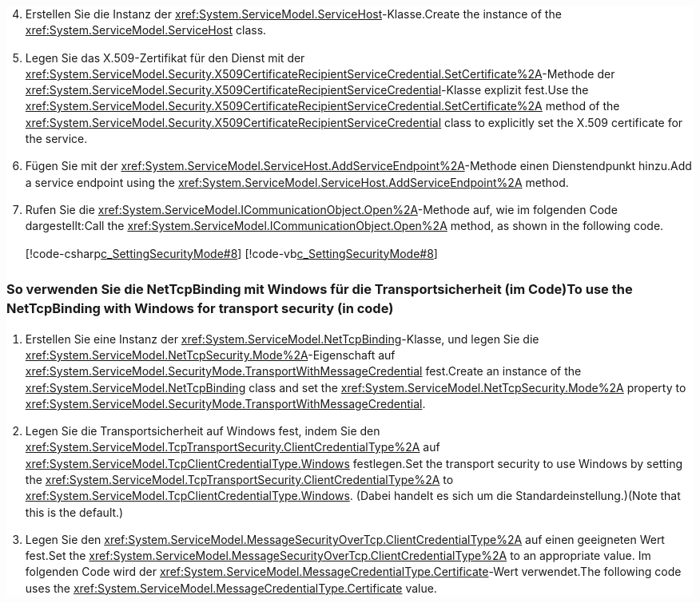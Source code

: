 4. <span data-ttu-id="d6793-132">Erstellen Sie die Instanz der <xref:System.ServiceModel.ServiceHost>-Klasse.</span><span class="sxs-lookup"><span data-stu-id="d6793-132">Create the instance of the <xref:System.ServiceModel.ServiceHost> class.</span></span>  
  
5. <span data-ttu-id="d6793-133">Legen Sie das X.509-Zertifikat für den Dienst mit der <xref:System.ServiceModel.Security.X509CertificateRecipientServiceCredential.SetCertificate%2A>-Methode der <xref:System.ServiceModel.Security.X509CertificateRecipientServiceCredential>-Klasse explizit fest.</span><span class="sxs-lookup"><span data-stu-id="d6793-133">Use the <xref:System.ServiceModel.Security.X509CertificateRecipientServiceCredential.SetCertificate%2A> method of the <xref:System.ServiceModel.Security.X509CertificateRecipientServiceCredential> class to explicitly set the X.509 certificate for the service.</span></span>  
  
6. <span data-ttu-id="d6793-134">Fügen Sie mit der <xref:System.ServiceModel.ServiceHost.AddServiceEndpoint%2A>-Methode einen Dienstendpunkt hinzu.</span><span class="sxs-lookup"><span data-stu-id="d6793-134">Add a service endpoint using the <xref:System.ServiceModel.ServiceHost.AddServiceEndpoint%2A> method.</span></span>  
  
7. <span data-ttu-id="d6793-135">Rufen Sie die <xref:System.ServiceModel.ICommunicationObject.Open%2A>-Methode auf, wie im folgenden Code dargestellt:</span><span class="sxs-lookup"><span data-stu-id="d6793-135">Call the <xref:System.ServiceModel.ICommunicationObject.Open%2A> method, as shown in the following code.</span></span>  
  
     [!code-csharp[c_SettingSecurityMode#8](../../../../samples/snippets/csharp/VS_Snippets_CFX/c_settingsecuritymode/cs/source.cs#8)]
     [!code-vb[c_SettingSecurityMode#8](../../../../samples/snippets/visualbasic/VS_Snippets_CFX/c_settingsecuritymode/vb/source.vb#8)]  
  
### <a name="to-use-the-nettcpbinding-with-windows-for-transport-security-in-code"></a><span data-ttu-id="d6793-136">So verwenden Sie die NetTcpBinding mit Windows für die Transportsicherheit (im Code)</span><span class="sxs-lookup"><span data-stu-id="d6793-136">To use the NetTcpBinding with Windows for transport security (in code)</span></span>  
  
1. <span data-ttu-id="d6793-137">Erstellen Sie eine Instanz der <xref:System.ServiceModel.NetTcpBinding>-Klasse, und legen Sie die <xref:System.ServiceModel.NetTcpSecurity.Mode%2A>-Eigenschaft auf <xref:System.ServiceModel.SecurityMode.TransportWithMessageCredential> fest.</span><span class="sxs-lookup"><span data-stu-id="d6793-137">Create an instance of the <xref:System.ServiceModel.NetTcpBinding> class and set the <xref:System.ServiceModel.NetTcpSecurity.Mode%2A> property to <xref:System.ServiceModel.SecurityMode.TransportWithMessageCredential>.</span></span>  
  
2. <span data-ttu-id="d6793-138">Legen Sie die Transportsicherheit auf Windows fest, indem Sie den <xref:System.ServiceModel.TcpTransportSecurity.ClientCredentialType%2A> auf <xref:System.ServiceModel.TcpClientCredentialType.Windows> festlegen.</span><span class="sxs-lookup"><span data-stu-id="d6793-138">Set the transport security to use Windows by setting the <xref:System.ServiceModel.TcpTransportSecurity.ClientCredentialType%2A> to <xref:System.ServiceModel.TcpClientCredentialType.Windows>.</span></span> <span data-ttu-id="d6793-139">(Dabei handelt es sich um die Standardeinstellung.)</span><span class="sxs-lookup"><span data-stu-id="d6793-139">(Note that this is the default.)</span></span>  
  
3. <span data-ttu-id="d6793-140">Legen Sie den <xref:System.ServiceModel.MessageSecurityOverTcp.ClientCredentialType%2A> auf einen geeigneten Wert fest.</span><span class="sxs-lookup"><span data-stu-id="d6793-140">Set the <xref:System.ServiceModel.MessageSecurityOverTcp.ClientCredentialType%2A> to an appropriate value.</span></span> <span data-ttu-id="d6793-141">Im folgenden Code wird der <xref:System.ServiceModel.MessageCredentialType.Certificate>-Wert verwendet.</span><span class="sxs-lookup"><span data-stu-id="d6793-141">The following code uses the <xref:System.ServiceModel.MessageCredentialType.Certificate> value.</span></span>  
  